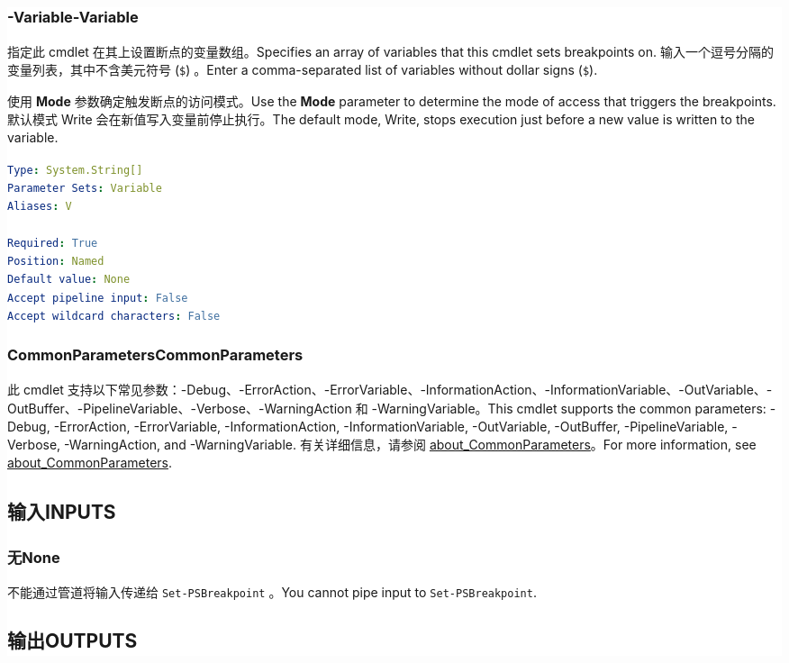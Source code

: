 ### <span data-ttu-id="f5e0b-202">-Variable</span><span class="sxs-lookup"><span data-stu-id="f5e0b-202">-Variable</span></span>

<span data-ttu-id="f5e0b-203">指定此 cmdlet 在其上设置断点的变量数组。</span><span class="sxs-lookup"><span data-stu-id="f5e0b-203">Specifies an array of variables that this cmdlet sets breakpoints on.</span></span> <span data-ttu-id="f5e0b-204">输入一个逗号分隔的变量列表，其中不含美元符号 (`$`) 。</span><span class="sxs-lookup"><span data-stu-id="f5e0b-204">Enter a comma-separated list of variables without dollar signs (`$`).</span></span>

<span data-ttu-id="f5e0b-205">使用 **Mode** 参数确定触发断点的访问模式。</span><span class="sxs-lookup"><span data-stu-id="f5e0b-205">Use the **Mode** parameter to determine the mode of access that triggers the breakpoints.</span></span> <span data-ttu-id="f5e0b-206">默认模式 Write 会在新值写入变量前停止执行。</span><span class="sxs-lookup"><span data-stu-id="f5e0b-206">The default mode, Write, stops execution just before a new value is written to the variable.</span></span>

```yaml
Type: System.String[]
Parameter Sets: Variable
Aliases: V

Required: True
Position: Named
Default value: None
Accept pipeline input: False
Accept wildcard characters: False
```

### <span data-ttu-id="f5e0b-207">CommonParameters</span><span class="sxs-lookup"><span data-stu-id="f5e0b-207">CommonParameters</span></span>

<span data-ttu-id="f5e0b-208">此 cmdlet 支持以下常见参数：-Debug、-ErrorAction、-ErrorVariable、-InformationAction、-InformationVariable、-OutVariable、-OutBuffer、-PipelineVariable、-Verbose、-WarningAction 和 -WarningVariable。</span><span class="sxs-lookup"><span data-stu-id="f5e0b-208">This cmdlet supports the common parameters: -Debug, -ErrorAction, -ErrorVariable, -InformationAction, -InformationVariable, -OutVariable, -OutBuffer, -PipelineVariable, -Verbose, -WarningAction, and -WarningVariable.</span></span> <span data-ttu-id="f5e0b-209">有关详细信息，请参阅 [about_CommonParameters](https://go.microsoft.com/fwlink/?LinkID=113216)。</span><span class="sxs-lookup"><span data-stu-id="f5e0b-209">For more information, see [about_CommonParameters](https://go.microsoft.com/fwlink/?LinkID=113216).</span></span>

## <span data-ttu-id="f5e0b-210">输入</span><span class="sxs-lookup"><span data-stu-id="f5e0b-210">INPUTS</span></span>

### <span data-ttu-id="f5e0b-211">无</span><span class="sxs-lookup"><span data-stu-id="f5e0b-211">None</span></span>
<span data-ttu-id="f5e0b-212">不能通过管道将输入传递给 `Set-PSBreakpoint` 。</span><span class="sxs-lookup"><span data-stu-id="f5e0b-212">You cannot pipe input to `Set-PSBreakpoint`.</span></span>

## <span data-ttu-id="f5e0b-213">输出</span><span class="sxs-lookup"><span data-stu-id="f5e0b-213">OUTPUTS</span></span>
